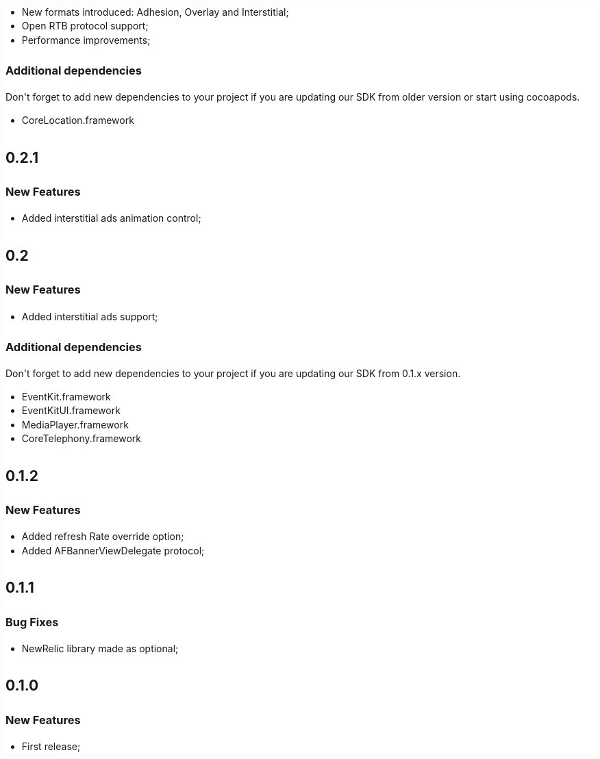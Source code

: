 * New formats introduced: Adhesion, Overlay and Interstitial;
* Open RTB protocol support;
* Performance improvements;

### Additional dependencies

Don't forget to add new dependencies to your project if you are updating our SDK from older version or start using cocoapods.

* CoreLocation.framework

## 0.2.1

### New Features

* Added interstitial ads animation control;

## 0.2

### New Features

* Added interstitial ads support;

### Additional dependencies

Don't forget to add new dependencies to your project if you are updating our SDK from 0.1.x version.

* EventKit.framework
* EventKitUI.framework
* MediaPlayer.framework
* CoreTelephony.framework


## 0.1.2

### New Features

* Added refresh Rate override option;
* Added AFBannerViewDelegate protocol;

## 0.1.1

### Bug Fixes

* NewRelic library made as optional;

## 0.1.0

### New Features

* First release;
